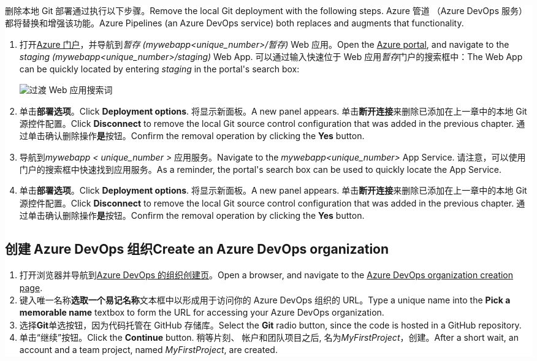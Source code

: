 <span data-ttu-id="9176b-134">删除本地 Git 部署通过执行以下步骤。</span><span class="sxs-lookup"><span data-stu-id="9176b-134">Remove the local Git deployment with the following steps.</span></span> <span data-ttu-id="9176b-135">Azure 管道 （Azure DevOps 服务） 都将替换和增强该功能。</span><span class="sxs-lookup"><span data-stu-id="9176b-135">Azure Pipelines (an Azure DevOps service) both replaces and augments that functionality.</span></span>

1. <span data-ttu-id="9176b-136">打开[Azure 门户](https://portal.azure.com/)，并导航到*暂存 (mywebapp\<unique_number\>/暂存)* Web 应用。</span><span class="sxs-lookup"><span data-stu-id="9176b-136">Open the [Azure portal](https://portal.azure.com/), and navigate to the *staging (mywebapp\<unique_number\>/staging)* Web App.</span></span> <span data-ttu-id="9176b-137">可以通过输入快速位于 Web 应用*暂存*门户的搜索框中：</span><span class="sxs-lookup"><span data-stu-id="9176b-137">The Web App can be quickly located by entering *staging* in the portal's search box:</span></span>

    ![过渡 Web 应用搜索词](media/cicd/portal-search-box.png)

1. <span data-ttu-id="9176b-139">单击**部署选项**。</span><span class="sxs-lookup"><span data-stu-id="9176b-139">Click **Deployment options**.</span></span> <span data-ttu-id="9176b-140">将显示新面板。</span><span class="sxs-lookup"><span data-stu-id="9176b-140">A new panel appears.</span></span> <span data-ttu-id="9176b-141">单击**断开连接**来删除已添加在上一章中的本地 Git 源控件配置。</span><span class="sxs-lookup"><span data-stu-id="9176b-141">Click **Disconnect** to remove the local Git source control configuration that was added in the previous chapter.</span></span> <span data-ttu-id="9176b-142">通过单击确认删除操作**是**按钮。</span><span class="sxs-lookup"><span data-stu-id="9176b-142">Confirm the removal operation by clicking the **Yes** button.</span></span>
1. <span data-ttu-id="9176b-143">导航到*mywebapp < unique_number >* 应用服务。</span><span class="sxs-lookup"><span data-stu-id="9176b-143">Navigate to the *mywebapp<unique_number>* App Service.</span></span> <span data-ttu-id="9176b-144">请注意，可以使用门户的搜索框中快速找到应用服务。</span><span class="sxs-lookup"><span data-stu-id="9176b-144">As a reminder, the portal's search box can be used to quickly locate the App Service.</span></span>
1. <span data-ttu-id="9176b-145">单击**部署选项**。</span><span class="sxs-lookup"><span data-stu-id="9176b-145">Click **Deployment options**.</span></span> <span data-ttu-id="9176b-146">将显示新面板。</span><span class="sxs-lookup"><span data-stu-id="9176b-146">A new panel appears.</span></span> <span data-ttu-id="9176b-147">单击**断开连接**来删除已添加在上一章中的本地 Git 源控件配置。</span><span class="sxs-lookup"><span data-stu-id="9176b-147">Click **Disconnect** to remove the local Git source control configuration that was added in the previous chapter.</span></span> <span data-ttu-id="9176b-148">通过单击确认删除操作**是**按钮。</span><span class="sxs-lookup"><span data-stu-id="9176b-148">Confirm the removal operation by clicking the **Yes** button.</span></span>

## <a name="create-an-azure-devops-organization"></a><span data-ttu-id="9176b-149">创建 Azure DevOps 组织</span><span class="sxs-lookup"><span data-stu-id="9176b-149">Create an Azure DevOps organization</span></span>

1. <span data-ttu-id="9176b-150">打开浏览器并导航到[Azure DevOps 的组织创建页](https://go.microsoft.com/fwlink/?LinkId=307137)。</span><span class="sxs-lookup"><span data-stu-id="9176b-150">Open a browser, and navigate to the [Azure DevOps organization creation page](https://go.microsoft.com/fwlink/?LinkId=307137).</span></span>
1. <span data-ttu-id="9176b-151">键入唯一名称**选取一个易记名称**文本框中以形成用于访问你的 Azure DevOps 组织的 URL。</span><span class="sxs-lookup"><span data-stu-id="9176b-151">Type a unique name into the **Pick a memorable name** textbox to form the URL for accessing your Azure DevOps organization.</span></span>
1. <span data-ttu-id="9176b-152">选择**Git**单选按钮，因为代码托管在 GitHub 存储库。</span><span class="sxs-lookup"><span data-stu-id="9176b-152">Select the **Git** radio button, since the code is hosted in a GitHub repository.</span></span>
1. <span data-ttu-id="9176b-153">单击“继续”按钮。</span><span class="sxs-lookup"><span data-stu-id="9176b-153">Click the **Continue** button.</span></span> <span data-ttu-id="9176b-154">稍等片刻、 帐户和团队项目之后, 名为*MyFirstProject*，创建。</span><span class="sxs-lookup"><span data-stu-id="9176b-154">After a short wait, an account and a team project, named *MyFirstProject*, are created.</span></span>
